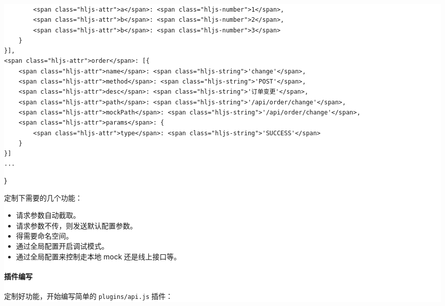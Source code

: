             <span class="hljs-attr">a</span>: <span class="hljs-number">1</span>,
            <span class="hljs-attr">b</span>: <span class="hljs-number">2</span>,
            <span class="hljs-attr">b</span>: <span class="hljs-number">3</span>
        }
    }],
    <span class="hljs-attr">order</span>: [{
        <span class="hljs-attr">name</span>: <span class="hljs-string">'change'</span>,
        <span class="hljs-attr">method</span>: <span class="hljs-string">'POST'</span>,
        <span class="hljs-attr">desc</span>: <span class="hljs-string">'订单变更'</span>,
        <span class="hljs-attr">path</span>: <span class="hljs-string">'/api/order/change'</span>,
        <span class="hljs-attr">mockPath</span>: <span class="hljs-string">'/api/order/change'</span>,
        <span class="hljs-attr">params</span>: {
            <span class="hljs-attr">type</span>: <span class="hljs-string">'SUCCESS'</span>
        }
    }]
    ...
}</code></pre>
<p>定制下需要的几个功能：</p>
<ul>
<li>请求参数自动截取。</li>
<li>请求参数不传，则发送默认配置参数。</li>
<li>得需要命名空间。</li>
<li>通过全局配置开启调试模式。</li>
<li>通过全局配置来控制走本地 mock 还是线上接口等。</li>
</ul>
<h4>插件编写</h4>
<p>定制好功能，开始编写简单的 <code>plugins/api.js</code> 插件：</p>
<div class="widget-codetool" style="display:none;">
      <div class="widget-codetool--inner">
      <span class="selectCode code-tool" data-toggle="tooltip" data-placement="top" title="" data-original-title="全选"></span>
      <span type="button" class="copyCode code-tool" data-toggle="tooltip" data-placement="top" data-clipboard-text="import axios from './axios'
import _pick from 'lodash/pick'
import _assign from 'lodash/assign'
import _isEmpty from 'lodash/isEmpty'

import { assert } from 'Utils/tools'
import { API_DEFAULT_CONFIG } from 'Config'
import API_CONFIG from 'Service/api'


class MakeApi {
    constructor(options) {
        this.api = {}
        this.apiBuilder(options)
    }


    apiBuilder({
        sep = '|',
        config = {},
        mock = false, 
        debug = false,
        mockBaseURL = ''
    }) {
        Object.keys(config).map(namespace => {
            this._apiSingleBuilder({
                namespace, 
                mock, 
                mockBaseURL, 
                sep, 
                debug, 
                config: config[namespace]
            })
        })
